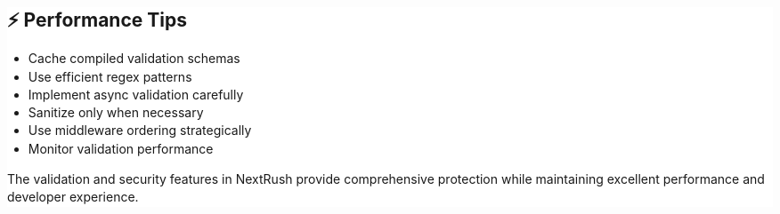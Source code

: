 ## ⚡ Performance Tips

- Cache compiled validation schemas
- Use efficient regex patterns
- Implement async validation carefully
- Sanitize only when necessary
- Use middleware ordering strategically
- Monitor validation performance

The validation and security features in NextRush provide comprehensive protection while maintaining excellent performance and developer experience.

